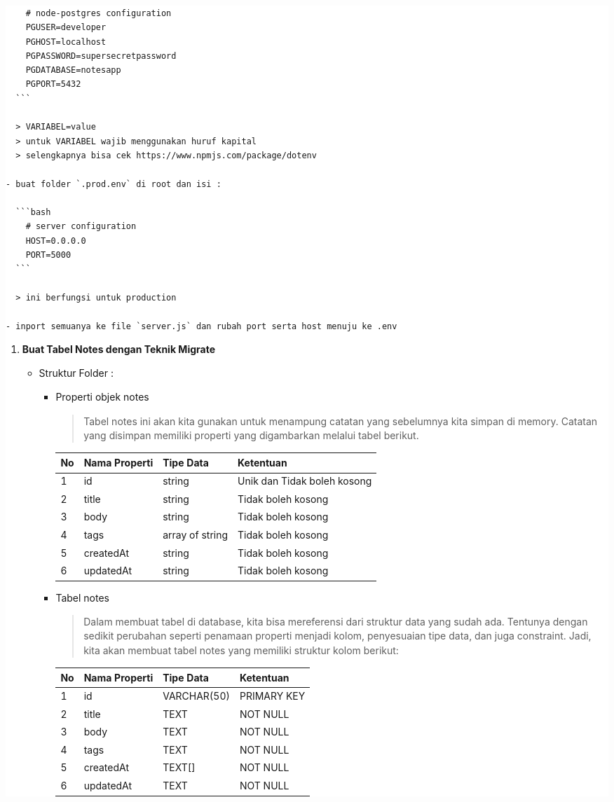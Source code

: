         # node-postgres configuration
        PGUSER=developer
        PGHOST=localhost
        PGPASSWORD=supersecretpassword
        PGDATABASE=notesapp
        PGPORT=5432
      ```

      > VARIABEL=value
      > untuk VARIABEL wajib menggunakan huruf kapital
      > selengkapnya bisa cek https://www.npmjs.com/package/dotenv

    - buat folder `.prod.env` di root dan isi :

      ```bash
        # server configuration
        HOST=0.0.0.0
        PORT=5000
      ```

      > ini berfungsi untuk production

    - inport semuanya ke file `server.js` dan rubah port serta host menuju ke .env

1.  **Buat Tabel Notes dengan Teknik Migrate**

    - Struktur Folder :

      - Properti objek notes

        > Tabel notes ini akan kita gunakan untuk menampung catatan yang sebelumnya kita simpan di memory. Catatan yang disimpan memiliki properti yang digambarkan melalui tabel berikut.

        | No  | Nama Properti | Tipe Data       | Ketentuan                   |
        | --- | ------------- | --------------- | --------------------------- |
        | 1   | id            | string          | Unik dan Tidak boleh kosong |
        | 2   | title         | string          | Tidak boleh kosong          |
        | 3   | body          | string          | Tidak boleh kosong          |
        | 4   | tags          | array of string | Tidak boleh kosong          |
        | 5   | createdAt     | string          | Tidak boleh kosong          |
        | 6   | updatedAt     | string          | Tidak boleh kosong          |

      - Tabel notes

        > Dalam membuat tabel di database, kita bisa mereferensi dari struktur data yang sudah ada. Tentunya dengan sedikit perubahan seperti penamaan properti menjadi kolom, penyesuaian tipe data, dan juga constraint.
        > Jadi, kita akan membuat tabel notes yang memiliki struktur kolom berikut:

        | No  | Nama Properti | Tipe Data   | Ketentuan   |
        | --- | ------------- | ----------- | ----------- |
        | 1   | id            | VARCHAR(50) | PRIMARY KEY |
        | 2   | title         | TEXT        | NOT NULL    |
        | 3   | body          | TEXT        | NOT NULL    |
        | 4   | tags          | TEXT        | NOT NULL    |
        | 5   | createdAt     | TEXT[]      | NOT NULL    |
        | 6   | updatedAt     | TEXT        | NOT NULL    |
